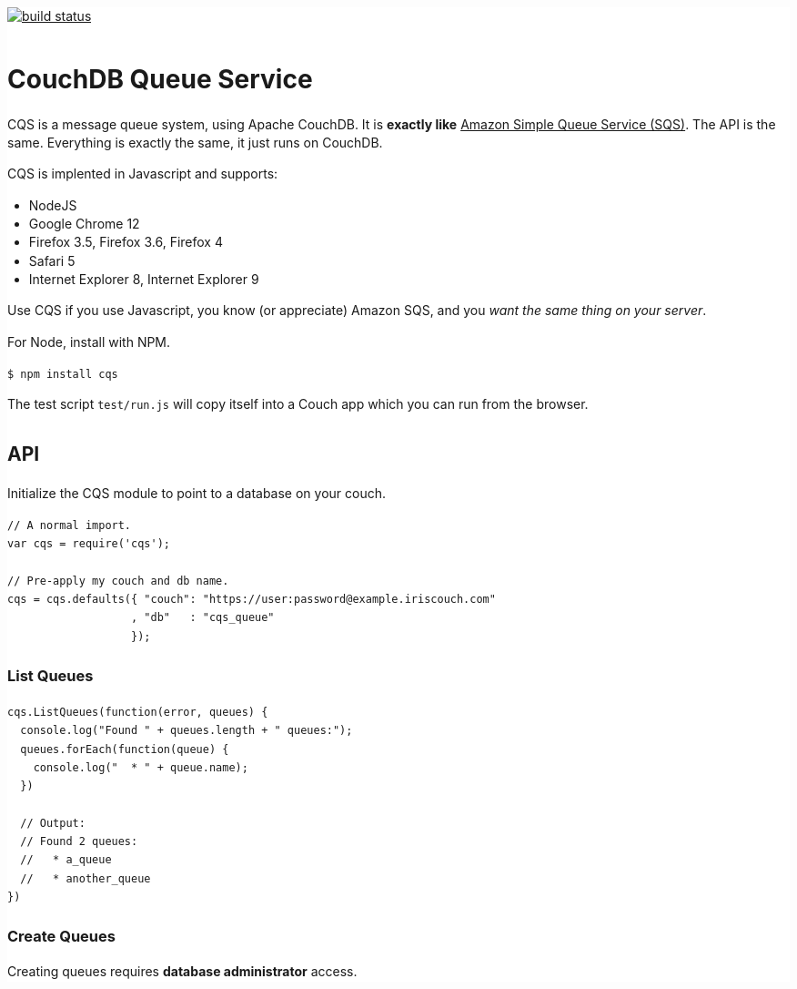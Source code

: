[![build status](https://secure.travis-ci.org/iriscouch/cqs.png)](http://travis-ci.org/iriscouch/cqs)
# CouchDB Queue Service

CQS is a message queue system, using Apache CouchDB. It is **exactly like** [Amazon Simple Queue Service (SQS)][sqs_api]. The API is the same. Everything is exactly the same, it just runs on CouchDB.

CQS is implented in Javascript and supports:

* NodeJS
* Google Chrome 12
* Firefox 3.5, Firefox 3.6, Firefox 4
* Safari 5
* Internet Explorer 8, Internet Explorer 9

Use CQS if you use Javascript, you know (or appreciate) Amazon SQS, and you *want the same thing on your server*.

For Node, install with NPM.

    $ npm install cqs

The test script `test/run.js` will copy itself into a Couch app which you can run from the browser.

[sqs_api]: http://docs.amazonwebservices.com/AWSSimpleQueueService/latest/APIReference/

## API

Initialize the CQS module to point to a database on your couch.

    // A normal import.
    var cqs = require('cqs');

    // Pre-apply my couch and db name.
    cqs = cqs.defaults({ "couch": "https://user:password@example.iriscouch.com"
                       , "db"   : "cqs_queue"
                       });

### List Queues

    cqs.ListQueues(function(error, queues) {
      console.log("Found " + queues.length + " queues:");
      queues.forEach(function(queue) {
        console.log("  * " + queue.name);
      })

      // Output:
      // Found 2 queues:
      //   * a_queue
      //   * another_queue
    })

### Create Queues

Creating queues requires **database administrator** access.


[purge]: http://mail-archives.apache.org/mod_mbox/couchdb-dev/200809.mbox/%3CDB2669F6-EDFB-44CB-9406-555B7721BA2F@apache.org%3E
[jira_1252]: https://issues.apache.org/jira/browse/COUCHDB-1252